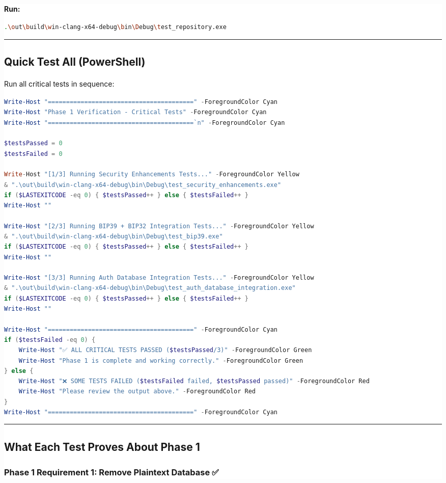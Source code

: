 **Run:**
```bash
.\out\build\win-clang-x64-debug\bin\Debug\test_repository.exe
```

---

## Quick Test All (PowerShell)

Run all critical tests in sequence:

```powershell
Write-Host "========================================" -ForegroundColor Cyan
Write-Host "Phase 1 Verification - Critical Tests" -ForegroundColor Cyan
Write-Host "========================================`n" -ForegroundColor Cyan

$testsPassed = 0
$testsFailed = 0

Write-Host "[1/3] Running Security Enhancements Tests..." -ForegroundColor Yellow
& ".\out\build\win-clang-x64-debug\bin\Debug\test_security_enhancements.exe"
if ($LASTEXITCODE -eq 0) { $testsPassed++ } else { $testsFailed++ }
Write-Host ""

Write-Host "[2/3] Running BIP39 + BIP32 Integration Tests..." -ForegroundColor Yellow
& ".\out\build\win-clang-x64-debug\bin\Debug\test_bip39.exe"
if ($LASTEXITCODE -eq 0) { $testsPassed++ } else { $testsFailed++ }
Write-Host ""

Write-Host "[3/3] Running Auth Database Integration Tests..." -ForegroundColor Yellow
& ".\out\build\win-clang-x64-debug\bin\Debug\test_auth_database_integration.exe"
if ($LASTEXITCODE -eq 0) { $testsPassed++ } else { $testsFailed++ }
Write-Host ""

Write-Host "========================================" -ForegroundColor Cyan
if ($testsFailed -eq 0) {
    Write-Host "✅ ALL CRITICAL TESTS PASSED ($testsPassed/3)" -ForegroundColor Green
    Write-Host "Phase 1 is complete and working correctly." -ForegroundColor Green
} else {
    Write-Host "❌ SOME TESTS FAILED ($testsFailed failed, $testsPassed passed)" -ForegroundColor Red
    Write-Host "Please review the output above." -ForegroundColor Red
}
Write-Host "========================================" -ForegroundColor Cyan
```

---

## What Each Test Proves About Phase 1

### Phase 1 Requirement 1: Remove Plaintext Database ✅
